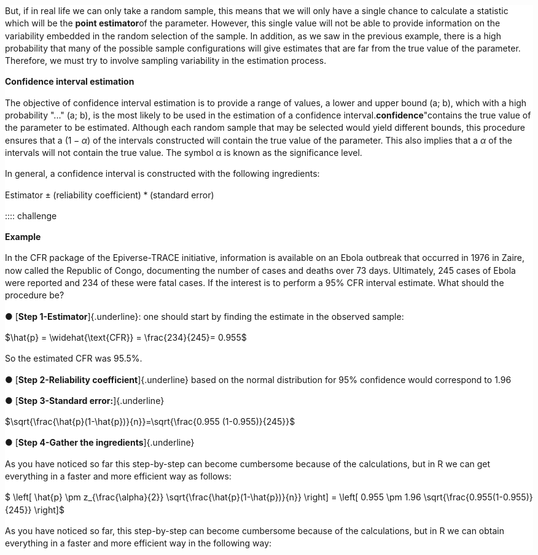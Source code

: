 But, if in real life we can only take a random sample, this means that we will only have a single chance to calculate a statistic which will be the **point estimator**of the parameter.
However, this single value will not be able to provide information on the variability embedded in the random selection of the sample.
In addition, as we saw in the previous example, there is a high probability that many of the possible sample configurations will give estimates that are far from the true value of the parameter.
Therefore, we must try to involve sampling variability in the estimation process.

**Confidence interval estimation**

The objective of confidence interval estimation is to provide a range of values, a lower and upper bound (a; b), which with a high probability "..." (a; b), is the most likely to be used in the estimation of a confidence interval.**confidence**"contains the true value of the parameter to be estimated.
Although each random sample that may be selected would yield different bounds, this procedure ensures that a $(1-α) %$ of the intervals constructed will contain the true value of the parameter.
This also implies that a $α%$ of the intervals will not contain the true value.
The symbol α is known as the significance level.

In general, a confidence interval is constructed with the following ingredients:

$\text{Estimator} ±(\text{reliability coefficient})*(\text{standard error})$

:::: challenge

**Example**

In the CFR package of the Epiverse-TRACE initiative, information is available on an Ebola outbreak that occurred in 1976 in Zaire, now called the Republic of Congo, documenting the number of cases and deaths over 73 days.
Ultimately, 245 cases of Ebola were reported and 234 of these were fatal cases.
If the interest is to perform a 95% CFR interval estimate.
What should the procedure be?

● \[**Step 1-Estimator**\]{.underline}: one should start by finding the estimate in the observed sample:

$\hat{p} = \widehat{\text{CFR}} = \frac{234}{245}= 0.955$

So the estimated CFR was 95.5%.

● \[**Step 2-Reliability coefficient**\]{.underline} based on the normal distribution for 95% confidence would correspond to 1.96

● \[**Step 3-Standard error:**\]{.underline}

$\sqrt{\frac{\hat{p}(1-\hat{p})}{n}}=\sqrt{\frac{0.955 (1-0.955)}{245}}$

● \[**Step 4-Gather the ingredients**\]{.underline}

As you have noticed so far this step-by-step can become cumbersome because of the calculations, but in R we can get everything in a faster and more efficient way as follows:

 $  \left[ \hat{p} \pm z_{\frac{\alpha}{2}} \sqrt{\frac{\hat{p}(1-\hat{p})}{n}} \right]  =  \left[ 0.955 \pm 1.96 \sqrt{\frac{0.955(1-0.955)}{245}} \right]$ 


As you have noticed so far, this step-by-step can become cumbersome because of the calculations, but in R we can obtain everything in a faster and more efficient way in the following way:

